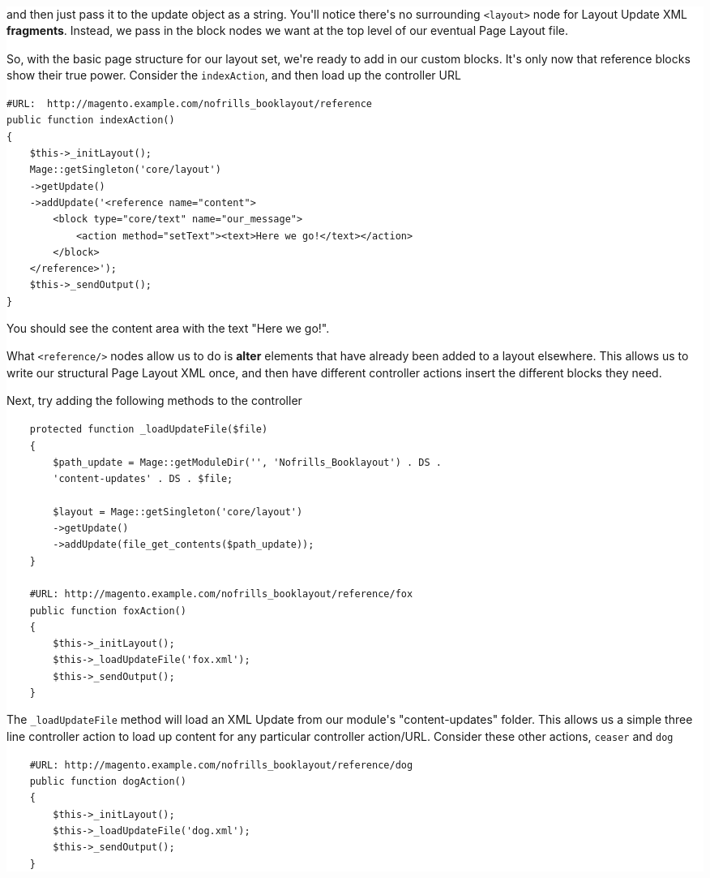 and then just pass it to the update object as a string.  You'll notice there's no surrounding <code>&lt;layout&gt;</code> node for Layout Update XML **fragments**.  Instead, we pass in the block nodes we want at the top level of our eventual Page Layout file.

So, with the basic page structure for our layout set, we're ready to add in our custom blocks.  It's only now that reference blocks show their true power.  Consider the <code>indexAction</code>, and then load up the controller URL

	#URL:  http://magento.example.com/nofrills_booklayout/reference
	public function indexAction()
	{
		$this->_initLayout();
		Mage::getSingleton('core/layout')
		->getUpdate()
		->addUpdate('<reference name="content">
			<block type="core/text" name="our_message">
				<action method="setText"><text>Here we go!</text></action>
			</block>
		</reference>');
		$this->_sendOutput();
	}

You should see the content area with the text "Here we go!".

What <code>&lt;reference/&gt;</code> nodes allow us to do is **alter** elements that have already been added to a layout elsewhere. This allows us to write our structural Page Layout XML once, and then have different controller actions insert the different blocks they need. 

Next, try adding the following methods to the controller

		protected function _loadUpdateFile($file)
		{
			$path_update = Mage::getModuleDir('', 'Nofrills_Booklayout') . DS . 
			'content-updates' . DS . $file;			
			
			$layout = Mage::getSingleton('core/layout')
			->getUpdate()
			->addUpdate(file_get_contents($path_update));					
		}
		
		#URL: http://magento.example.com/nofrills_booklayout/reference/fox
		public function foxAction()
		{
			$this->_initLayout();
			$this->_loadUpdateFile('fox.xml');
			$this->_sendOutput();
		}

The <code>\_loadUpdateFile</code> method will load an XML Update from our module's "content-updates" folder.  This allows us a simple three line controller action to load up content for any particular controller action/URL.  Consider these other actions, <code>ceaser</code> and <code>dog</code>

		#URL: http://magento.example.com/nofrills_booklayout/reference/dog
		public function dogAction()
		{
			$this->_initLayout();		
			$this->_loadUpdateFile('dog.xml');
			$this->_sendOutput();
		}
		